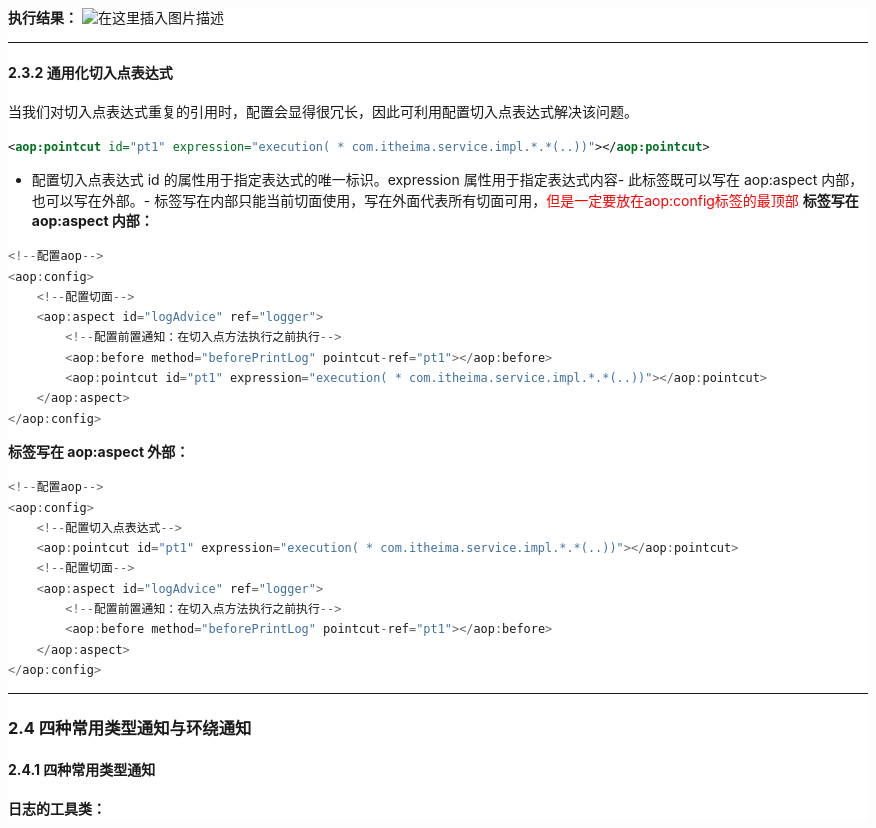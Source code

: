 **执行结果：** <img src="https://img-blog.csdnimg.cn/20210602132252384.png?#pic_left" alt="在这里插入图片描述" width="600"/>

---


#### 2.3.2 通用化切入点表达式

当我们对切入点表达式重复的引用时，配置会显得很冗长，因此可利用配置切入点表达式解决该问题。

```xml
<aop:pointcut id="pt1" expression="execution( * com.itheima.service.impl.*.*(..))"></aop:pointcut>

```
- 配置切入点表达式 id 的属性用于指定表达式的唯一标识。expression 属性用于指定表达式内容- 此标签既可以写在 aop:aspect 内部，也可以写在外部。- 标签写在内部只能当前切面使用，写在外面代表所有切面可用，<font color="red">但是一定要放在aop:config标签的最顶部</font>
**标签写在 aop:aspect 内部：**

```java
<!--配置aop-->
<aop:config>
    <!--配置切面-->
    <aop:aspect id="logAdvice" ref="logger">
        <!--配置前置通知：在切入点方法执行之前执行-->
        <aop:before method="beforePrintLog" pointcut-ref="pt1"></aop:before>
        <aop:pointcut id="pt1" expression="execution( * com.itheima.service.impl.*.*(..))"></aop:pointcut>
    </aop:aspect>
</aop:config>

```

**标签写在 aop:aspect 外部：**

```java
<!--配置aop-->
<aop:config>
	<!--配置切入点表达式-->
	<aop:pointcut id="pt1" expression="execution( * com.itheima.service.impl.*.*(..))"></aop:pointcut>
    <!--配置切面-->
    <aop:aspect id="logAdvice" ref="logger">
        <!--配置前置通知：在切入点方法执行之前执行-->
        <aop:before method="beforePrintLog" pointcut-ref="pt1"></aop:before>
    </aop:aspect>
</aop:config>

```

---


### 2.4 四种常用类型通知与环绕通知

#### 2.4.1 四种常用类型通知

**日志的工具类：**
